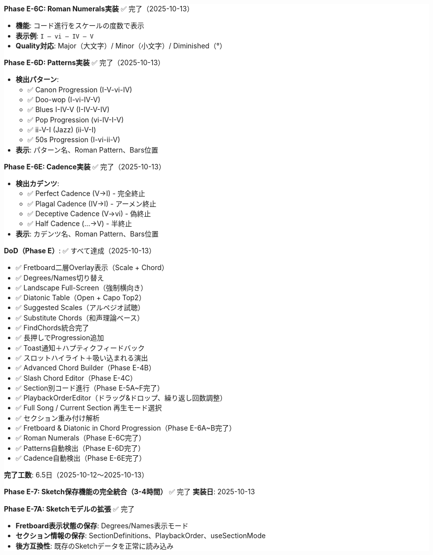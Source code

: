 **Phase E-6C: Roman Numerals実装** ✅ 完了（2025-10-13）
* **機能**: コード進行をスケールの度数で表示
* **表示例**: `I – vi – IV – V`
* **Quality対応**: Major（大文字）/ Minor（小文字）/ Diminished（°）

**Phase E-6D: Patterns実装** ✅ 完了（2025-10-13）
* **検出パターン**:
  - ✅ Canon Progression (I-V-vi-IV)
  - ✅ Doo-wop (I-vi-IV-V)
  - ✅ Blues I-IV-V (I-IV-V-IV)
  - ✅ Pop Progression (vi-IV-I-V)
  - ✅ ii-V-I (Jazz) (ii-V-I)
  - ✅ 50s Progression (I-vi-ii-V)
* **表示**: パターン名、Roman Pattern、Bars位置

**Phase E-6E: Cadence実装** ✅ 完了（2025-10-13）
* **検出カデンツ**:
  - ✅ Perfect Cadence (V→I) - 完全終止
  - ✅ Plagal Cadence (IV→I) - アーメン終止
  - ✅ Deceptive Cadence (V→vi) - 偽終止
  - ✅ Half Cadence (...→V) - 半終止
* **表示**: カデンツ名、Roman Pattern、Bars位置

**DoD（Phase E）**: ✅ すべて達成（2025-10-13）
- ✅ Fretboard二層Overlay表示（Scale + Chord）
- ✅ Degrees/Names切り替え
- ✅ Landscape Full-Screen（強制横向き）
- ✅ Diatonic Table（Open + Capo Top2）
- ✅ Suggested Scales（アルペジオ試聴）
- ✅ Substitute Chords（和声理論ベース）
- ✅ FindChords統合完了
- ✅ 長押しでProgression追加
- ✅ Toast通知＋ハプティクフィードバック
- ✅ スロットハイライト＋吸い込まれる演出
- ✅ Advanced Chord Builder（Phase E-4B）
- ✅ Slash Chord Editor（Phase E-4C）
- ✅ Section別コード進行（Phase E-5A~F完了）
- ✅ PlaybackOrderEditor（ドラッグ&ドロップ、繰り返し回数調整）
- ✅ Full Song / Current Section 再生モード選択
- ✅ セクション重み付け解析
- ✅ Fretboard & Diatonic in Chord Progression（Phase E-6A~B完了）
- ✅ Roman Numerals（Phase E-6C完了）
- ✅ Patterns自動検出（Phase E-6D完了）
- ✅ Cadence自動検出（Phase E-6E完了）

**完了工数**: 6.5日（2025-10-12～2025-10-13）

**Phase E-7: Sketch保存機能の完全統合（3-4時間）** ✅ 完了
**実装日**: 2025-10-13

**Phase E-7A: Sketchモデルの拡張** ✅ 完了
* **Fretboard表示状態の保存**: Degrees/Names表示モード
* **セクション情報の保存**: SectionDefinitions、PlaybackOrder、useSectionMode
* **後方互換性**: 既存のSketchデータを正常に読み込み
